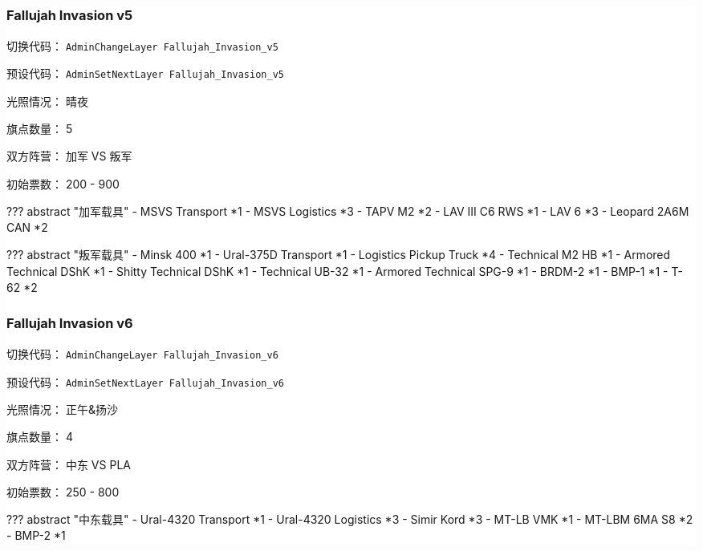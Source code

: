 
### Fallujah Invasion v5

切换代码： `AdminChangeLayer Fallujah_Invasion_v5`

预设代码： `AdminSetNextLayer Fallujah_Invasion_v5`

光照情况： 晴夜

旗点数量： 5

双方阵营： 加军 VS 叛军

初始票数： 200  -  900

??? abstract "加军载具"
    - MSVS Transport *1
    - MSVS Logistics *3
    - TAPV M2 *2
    - LAV III C6 RWS *1
    - LAV 6 *3
    - Leopard 2A6M CAN *2

??? abstract "叛军载具"
    - Minsk 400 *1
    - Ural-375D Transport *1
    - Logistics Pickup Truck *4
    - Technical M2 HB *1
    - Armored Technical DShK *1
    - Shitty Technical DShK *1
    - Technical UB-32 *1
    - Armored Technical SPG-9 *1
    - BRDM-2 *1
    - BMP-1 *1
    - T-62 *2


### Fallujah Invasion v6

切换代码： `AdminChangeLayer Fallujah_Invasion_v6`

预设代码： `AdminSetNextLayer Fallujah_Invasion_v6`

光照情况： 正午&扬沙

旗点数量： 4

双方阵营： 中东 VS PLA

初始票数： 250  -  800

??? abstract "中东载具"
    - Ural-4320 Transport *1
    - Ural-4320 Logistics *3
    - Simir Kord *3
    - MT-LB VMK *1
    - MT-LBM 6MA S8 *2
    - BMP-2 *1
